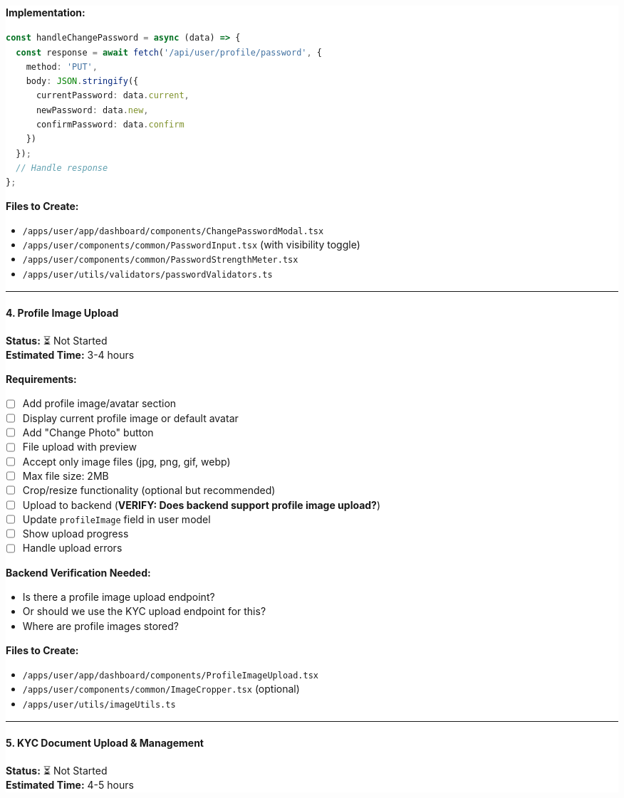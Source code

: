 **Implementation:**
```typescript
const handleChangePassword = async (data) => {
  const response = await fetch('/api/user/profile/password', {
    method: 'PUT',
    body: JSON.stringify({
      currentPassword: data.current,
      newPassword: data.new,
      confirmPassword: data.confirm
    })
  });
  // Handle response
};
```

**Files to Create:**
- `/apps/user/app/dashboard/components/ChangePasswordModal.tsx`
- `/apps/user/components/common/PasswordInput.tsx` (with visibility toggle)
- `/apps/user/components/common/PasswordStrengthMeter.tsx`
- `/apps/user/utils/validators/passwordValidators.ts`

---

#### 4. Profile Image Upload
**Status:** ⏳ Not Started  
**Estimated Time:** 3-4 hours

**Requirements:**
- [ ] Add profile image/avatar section
- [ ] Display current profile image or default avatar
- [ ] Add "Change Photo" button
- [ ] File upload with preview
- [ ] Accept only image files (jpg, png, gif, webp)
- [ ] Max file size: 2MB
- [ ] Crop/resize functionality (optional but recommended)
- [ ] Upload to backend (**VERIFY: Does backend support profile image upload?**)
- [ ] Update `profileImage` field in user model
- [ ] Show upload progress
- [ ] Handle upload errors

**Backend Verification Needed:**
- Is there a profile image upload endpoint?
- Or should we use the KYC upload endpoint for this?
- Where are profile images stored?

**Files to Create:**
- `/apps/user/app/dashboard/components/ProfileImageUpload.tsx`
- `/apps/user/components/common/ImageCropper.tsx` (optional)
- `/apps/user/utils/imageUtils.ts`

---

#### 5. KYC Document Upload & Management
**Status:** ⏳ Not Started  
**Estimated Time:** 4-5 hours
